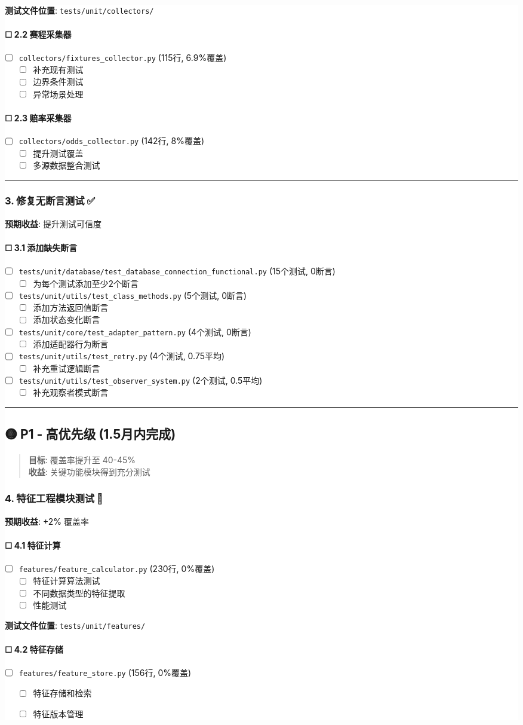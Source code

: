 **测试文件位置**: `tests/unit/collectors/`

#### ☐ 2.2 赛程采集器
- [ ] `collectors/fixtures_collector.py` (115行, 6.9%覆盖)
  - [ ] 补充现有测试
  - [ ] 边界条件测试
  - [ ] 异常场景处理

#### ☐ 2.3 赔率采集器
- [ ] `collectors/odds_collector.py` (142行, 8%覆盖)
  - [ ] 提升测试覆盖
  - [ ] 多源数据整合测试

---

### 3. 修复无断言测试 ✅
**预期收益**: 提升测试可信度

#### ☐ 3.1 添加缺失断言
- [ ] `tests/unit/database/test_database_connection_functional.py` (15个测试, 0断言)
  - [ ] 为每个测试添加至少2个断言
  
- [ ] `tests/unit/utils/test_class_methods.py` (5个测试, 0断言)
  - [ ] 添加方法返回值断言
  - [ ] 添加状态变化断言
  
- [ ] `tests/unit/core/test_adapter_pattern.py` (4个测试, 0断言)
  - [ ] 添加适配器行为断言
  
- [ ] `tests/unit/utils/test_retry.py` (4个测试, 0.75平均)
  - [ ] 补充重试逻辑断言
  
- [ ] `tests/unit/utils/test_observer_system.py` (2个测试, 0.5平均)
  - [ ] 补充观察者模式断言

---

## 🟡 P1 - 高优先级 (1.5月内完成)

> **目标**: 覆盖率提升至 40-45%  
> **收益**: 关键功能模块得到充分测试

### 4. 特征工程模块测试 🧮
**预期收益**: +2% 覆盖率

#### ☐ 4.1 特征计算
- [ ] `features/feature_calculator.py` (230行, 0%覆盖)
  - [ ] 特征计算算法测试
  - [ ] 不同数据类型的特征提取
  - [ ] 性能测试

**测试文件位置**: `tests/unit/features/`

#### ☐ 4.2 特征存储
- [ ] `features/feature_store.py` (156行, 0%覆盖)
  - [ ] 特征存储和检索
  - [ ] 特征版本管理
  